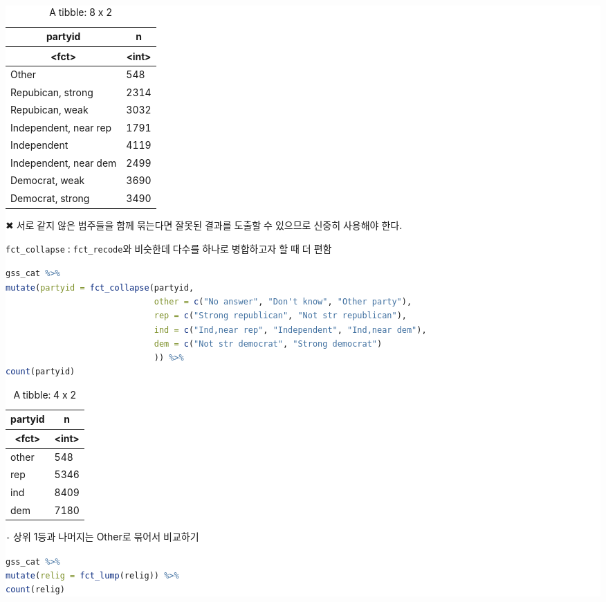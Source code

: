 
<table class="dataframe">
<caption>A tibble: 8 x 2</caption>
<thead>
	<tr><th scope=col>partyid</th><th scope=col>n</th></tr>
	<tr><th scope=col>&lt;fct&gt;</th><th scope=col>&lt;int&gt;</th></tr>
</thead>
<tbody>
	<tr><td>Other                </td><td> 548</td></tr>
	<tr><td>Repubican, strong    </td><td>2314</td></tr>
	<tr><td>Repubican, weak      </td><td>3032</td></tr>
	<tr><td>Independent, near rep</td><td>1791</td></tr>
	<tr><td>Independent          </td><td>4119</td></tr>
	<tr><td>Independent, near dem</td><td>2499</td></tr>
	<tr><td>Democrat, weak       </td><td>3690</td></tr>
	<tr><td>Democrat, strong     </td><td>3490</td></tr>
</tbody>
</table>



✖︎ 서로 같지 않은 범주들을 함께 묶는다면 잘못된 결과를 도출할 수 있으므로 신중히 사용해야 한다.

`fct_collapse` : `fct_recode`와 비슷한데 다수를 하나로 병합하고자 할 때 더 편함


```R
gss_cat %>%
mutate(partyid = fct_collapse(partyid,
                              other = c("No answer", "Don't know", "Other party"),
                              rep = c("Strong republican", "Not str republican"),
                              ind = c("Ind,near rep", "Independent", "Ind,near dem"),
                              dem = c("Not str democrat", "Strong democrat")
                              )) %>% 
count(partyid)
```


<table class="dataframe">
<caption>A tibble: 4 x 2</caption>
<thead>
	<tr><th scope=col>partyid</th><th scope=col>n</th></tr>
	<tr><th scope=col>&lt;fct&gt;</th><th scope=col>&lt;int&gt;</th></tr>
</thead>
<tbody>
	<tr><td>other</td><td> 548</td></tr>
	<tr><td>rep  </td><td>5346</td></tr>
	<tr><td>ind  </td><td>8409</td></tr>
	<tr><td>dem  </td><td>7180</td></tr>
</tbody>
</table>



`-` 상위 1등과 나머지는 Other로 묶어서 비교하기


```R
gss_cat %>%
mutate(relig = fct_lump(relig)) %>%
count(relig)
```
